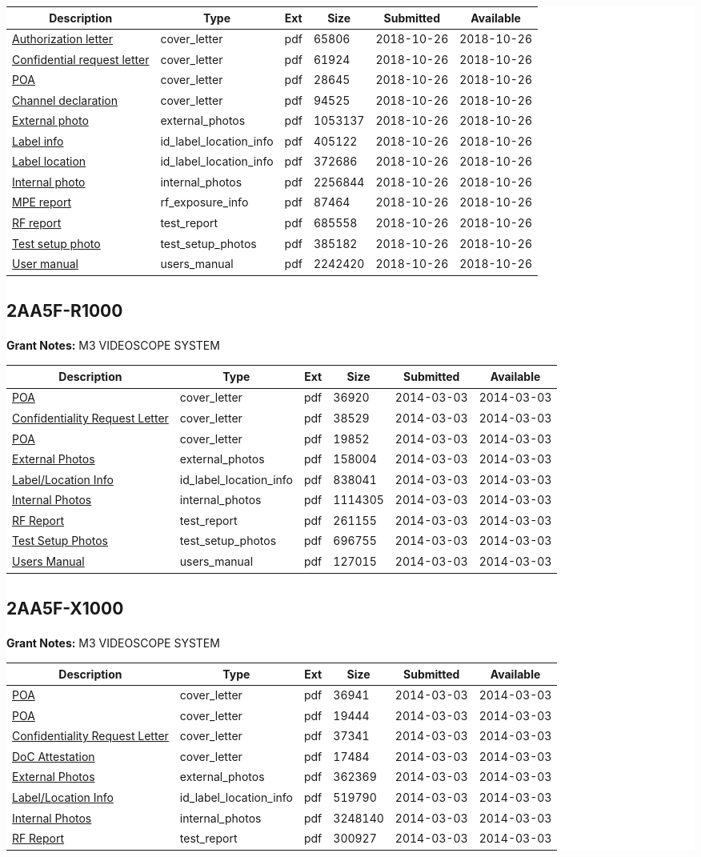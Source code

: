 | Description | Type | Ext | Size | Submitted | Available |
| ----------- | ---- | --- | ---- | --------- | --------- |
| [Authorization letter](2AA5FF1700/9a25e505662fad7fe81af1f2b8c31639/4049208.pdf) | cover_letter | pdf | 65806 | 2018-10-26 | 2018-10-26 |
| [Confidential request letter](2AA5FF1700/9a25e505662fad7fe81af1f2b8c31639/4049209.pdf) | cover_letter | pdf | 61924 | 2018-10-26 | 2018-10-26 |
| [POA](2AA5FF1700/9a25e505662fad7fe81af1f2b8c31639/4049210.pdf) | cover_letter | pdf | 28645 | 2018-10-26 | 2018-10-26 |
| [Channel declaration](2AA5FF1700/9a25e505662fad7fe81af1f2b8c31639/4049211.pdf) | cover_letter | pdf | 94525 | 2018-10-26 | 2018-10-26 |
| [External photo](2AA5FF1700/9a25e505662fad7fe81af1f2b8c31639/4049224.pdf) | external_photos | pdf | 1053137 | 2018-10-26 | 2018-10-26 |
| [Label info](2AA5FF1700/9a25e505662fad7fe81af1f2b8c31639/4049219.pdf) | id_label_location_info | pdf | 405122 | 2018-10-26 | 2018-10-26 |
| [Label location](2AA5FF1700/9a25e505662fad7fe81af1f2b8c31639/4049220.pdf) | id_label_location_info | pdf | 372686 | 2018-10-26 | 2018-10-26 |
| [Internal photo](2AA5FF1700/9a25e505662fad7fe81af1f2b8c31639/4049225.pdf) | internal_photos | pdf | 2256844 | 2018-10-26 | 2018-10-26 |
| [MPE report](2AA5FF1700/9a25e505662fad7fe81af1f2b8c31639/4049218.pdf) | rf_exposure_info | pdf | 87464 | 2018-10-26 | 2018-10-26 |
| [RF report](2AA5FF1700/9a25e505662fad7fe81af1f2b8c31639/4049216.pdf) | test_report | pdf | 685558 | 2018-10-26 | 2018-10-26 |
| [Test setup photo](2AA5FF1700/9a25e505662fad7fe81af1f2b8c31639/4049217.pdf) | test_setup_photos | pdf | 385182 | 2018-10-26 | 2018-10-26 |
| [User manual](2AA5FF1700/9a25e505662fad7fe81af1f2b8c31639/4049223.pdf) | users_manual | pdf | 2242420 | 2018-10-26 | 2018-10-26 |
## 2AA5F-R1000
**Grant Notes:** M3 VIDEOSCOPE SYSTEM

| Description | Type | Ext | Size | Submitted | Available |
| ----------- | ---- | --- | ---- | --------- | --------- |
| [POA](2AA5F-R1000/a226cfb9634423992ad719c43c2200d2/2204895.pdf) | cover_letter | pdf | 36920 | 2014-03-03 | 2014-03-03 |
| [Confidentiality Request Letter](2AA5F-R1000/a226cfb9634423992ad719c43c2200d2/2204896.pdf) | cover_letter | pdf | 38529 | 2014-03-03 | 2014-03-03 |
| [POA](2AA5F-R1000/a226cfb9634423992ad719c43c2200d2/2204897.pdf) | cover_letter | pdf | 19852 | 2014-03-03 | 2014-03-03 |
| [External Photos](2AA5F-R1000/a226cfb9634423992ad719c43c2200d2/2204903.pdf) | external_photos | pdf | 158004 | 2014-03-03 | 2014-03-03 |
| [Label/Location Info](2AA5F-R1000/a226cfb9634423992ad719c43c2200d2/2204901.pdf) | id_label_location_info | pdf | 838041 | 2014-03-03 | 2014-03-03 |
| [Internal Photos](2AA5F-R1000/a226cfb9634423992ad719c43c2200d2/2204904.pdf) | internal_photos | pdf | 1114305 | 2014-03-03 | 2014-03-03 |
| [RF Report](2AA5F-R1000/a226cfb9634423992ad719c43c2200d2/2204905.pdf) | test_report | pdf | 261155 | 2014-03-03 | 2014-03-03 |
| [Test Setup Photos](2AA5F-R1000/a226cfb9634423992ad719c43c2200d2/2204906.pdf) | test_setup_photos | pdf | 696755 | 2014-03-03 | 2014-03-03 |
| [Users Manual](2AA5F-R1000/a226cfb9634423992ad719c43c2200d2/2204902.pdf) | users_manual | pdf | 127015 | 2014-03-03 | 2014-03-03 |
## 2AA5F-X1000
**Grant Notes:** M3 VIDEOSCOPE SYSTEM

| Description | Type | Ext | Size | Submitted | Available |
| ----------- | ---- | --- | ---- | --------- | --------- |
| [POA](2AA5F-X1000/eb83d41b798bd3a4edda339155e53a99/2204869.pdf) | cover_letter | pdf | 36941 | 2014-03-03 | 2014-03-03 |
| [POA](2AA5F-X1000/eb83d41b798bd3a4edda339155e53a99/2204870.pdf) | cover_letter | pdf | 19444 | 2014-03-03 | 2014-03-03 |
| [Confidentiality Request Letter](2AA5F-X1000/eb83d41b798bd3a4edda339155e53a99/2204871.pdf) | cover_letter | pdf | 37341 | 2014-03-03 | 2014-03-03 |
| [DoC Attestation](2AA5F-X1000/eb83d41b798bd3a4edda339155e53a99/2204872.pdf) | cover_letter | pdf | 17484 | 2014-03-03 | 2014-03-03 |
| [External Photos](2AA5F-X1000/eb83d41b798bd3a4edda339155e53a99/2204880.pdf) | external_photos | pdf | 362369 | 2014-03-03 | 2014-03-03 |
| [Label/Location Info](2AA5F-X1000/eb83d41b798bd3a4edda339155e53a99/2204878.pdf) | id_label_location_info | pdf | 519790 | 2014-03-03 | 2014-03-03 |
| [Internal Photos](2AA5F-X1000/eb83d41b798bd3a4edda339155e53a99/2204881.pdf) | internal_photos | pdf | 3248140 | 2014-03-03 | 2014-03-03 |
| [RF Report](2AA5F-X1000/eb83d41b798bd3a4edda339155e53a99/2204876.pdf) | test_report | pdf | 300927 | 2014-03-03 | 2014-03-03 |